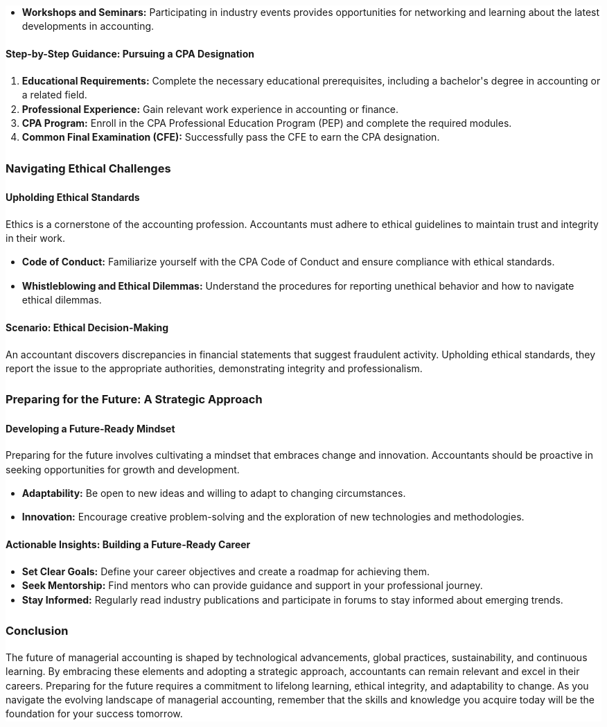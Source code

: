 - **Workshops and Seminars:** Participating in industry events provides opportunities for networking and learning about the latest developments in accounting.

#### Step-by-Step Guidance: Pursuing a CPA Designation

1. **Educational Requirements:** Complete the necessary educational prerequisites, including a bachelor's degree in accounting or a related field.
2. **Professional Experience:** Gain relevant work experience in accounting or finance.
3. **CPA Program:** Enroll in the CPA Professional Education Program (PEP) and complete the required modules.
4. **Common Final Examination (CFE):** Successfully pass the CFE to earn the CPA designation.

### Navigating Ethical Challenges

#### Upholding Ethical Standards

Ethics is a cornerstone of the accounting profession. Accountants must adhere to ethical guidelines to maintain trust and integrity in their work.

- **Code of Conduct:** Familiarize yourself with the CPA Code of Conduct and ensure compliance with ethical standards.

- **Whistleblowing and Ethical Dilemmas:** Understand the procedures for reporting unethical behavior and how to navigate ethical dilemmas.

#### Scenario: Ethical Decision-Making

An accountant discovers discrepancies in financial statements that suggest fraudulent activity. Upholding ethical standards, they report the issue to the appropriate authorities, demonstrating integrity and professionalism.

### Preparing for the Future: A Strategic Approach

#### Developing a Future-Ready Mindset

Preparing for the future involves cultivating a mindset that embraces change and innovation. Accountants should be proactive in seeking opportunities for growth and development.

- **Adaptability:** Be open to new ideas and willing to adapt to changing circumstances.

- **Innovation:** Encourage creative problem-solving and the exploration of new technologies and methodologies.

#### Actionable Insights: Building a Future-Ready Career

- **Set Clear Goals:** Define your career objectives and create a roadmap for achieving them.
- **Seek Mentorship:** Find mentors who can provide guidance and support in your professional journey.
- **Stay Informed:** Regularly read industry publications and participate in forums to stay informed about emerging trends.

### Conclusion

The future of managerial accounting is shaped by technological advancements, global practices, sustainability, and continuous learning. By embracing these elements and adopting a strategic approach, accountants can remain relevant and excel in their careers. Preparing for the future requires a commitment to lifelong learning, ethical integrity, and adaptability to change. As you navigate the evolving landscape of managerial accounting, remember that the skills and knowledge you acquire today will be the foundation for your success tomorrow.
